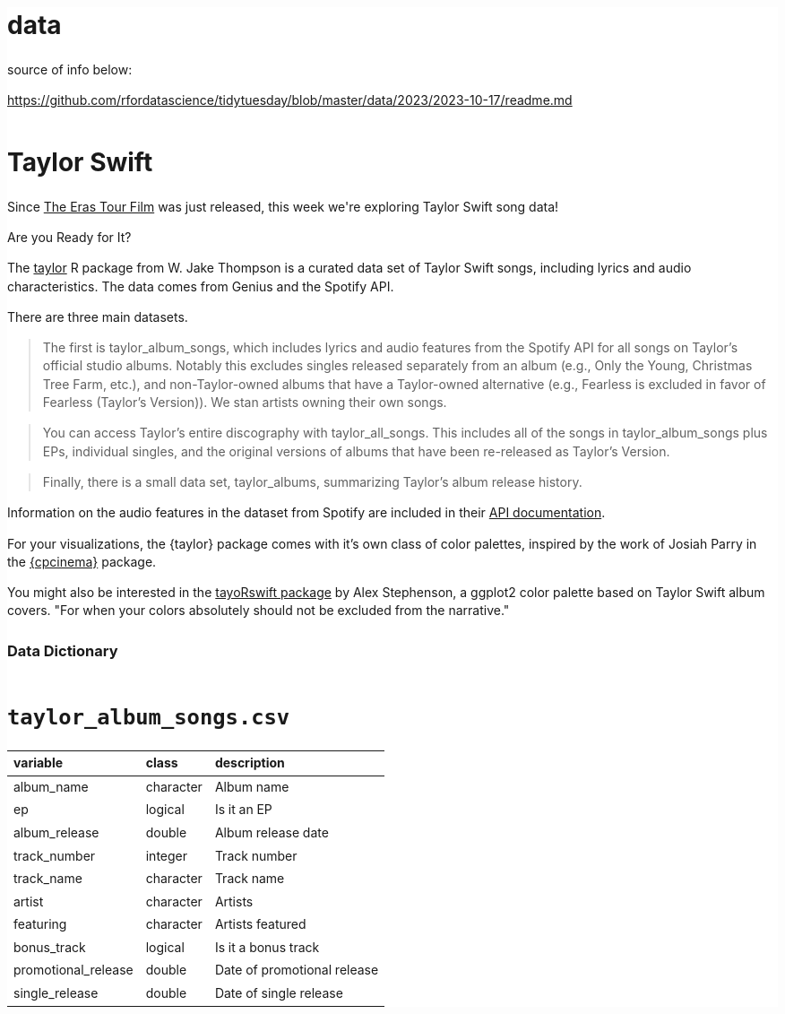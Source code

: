 # data

source of info below:

https://github.com/rfordatascience/tidytuesday/blob/master/data/2023/2023-10-17/readme.md

# Taylor Swift

Since [The Eras Tour Film](https://www.tstheerastourfilm.com/) was just released, this week we're exploring Taylor Swift song data!

Are you Ready for It?

The [taylor](https://taylor.wjakethompson.com/) R package from W. Jake Thompson is a curated data set of Taylor Swift songs, including lyrics and audio characteristics. The data comes from Genius and the Spotify API.

There are three main datasets.

> The first is taylor_album_songs, which includes lyrics and audio features from the Spotify API for all songs on Taylor’s official studio albums. Notably this excludes singles released separately from an album (e.g., Only the Young, Christmas Tree Farm, etc.), and non-Taylor-owned albums that have a Taylor-owned alternative (e.g., Fearless is excluded in favor of Fearless (Taylor’s Version)). We stan artists owning their own songs.

> You can access Taylor’s entire discography with taylor_all_songs. This includes all of the songs in taylor_album_songs plus EPs, individual singles, and the original versions of albums that have been re-released as Taylor’s Version.

> Finally, there is a small data set, taylor_albums, summarizing Taylor’s album release history.

Information on the audio features in the dataset from Spotify are included in their [API documentation](https://developer.spotify.com/documentation/web-api/reference/get-audio-features).

For your visualizations, the {taylor} package comes with it’s own class of color palettes, inspired by the work of Josiah Parry in the [{cpcinema}](https://github.com/JosiahParry/cpcinema) package.

You might also be interested in the [tayoRswift package](https://asteves.github.io/tayloRswift/) by Alex Stephenson, a ggplot2 color palette based on Taylor Swift album covers. "For when your colors absolutely should not be excluded from the narrative."

### Data Dictionary

# `taylor_album_songs.csv`

| variable            | class     | description                                                                                                                                                                                                                                                                                                     |
|:--------|:--------|:-----------------------------------------------------|
| album_name          | character | Album name                                                                                                                                                                                                                                                                                                      |
| ep                  | logical   | Is it an EP                                                                                                                                                                                                                                                                                                     |
| album_release       | double    | Album release date                                                                                                                                                                                                                                                                                              |
| track_number        | integer   | Track number                                                                                                                                                                                                                                                                                                    |
| track_name          | character | Track name                                                                                                                                                                                                                                                                                                      |
| artist              | character | Artists                                                                                                                                                                                                                                                                                                         |
| featuring           | character | Artists featured                                                                                                                                                                                                                                                                                                |
| bonus_track         | logical   | Is it a bonus track                                                                                                                                                                                                                                                                                             |
| promotional_release | double    | Date of promotional release                                                                                                                                                                                                                                                                                     |
| single_release      | double    | Date of single release                                                                                                                                                                                                                                                                                          |